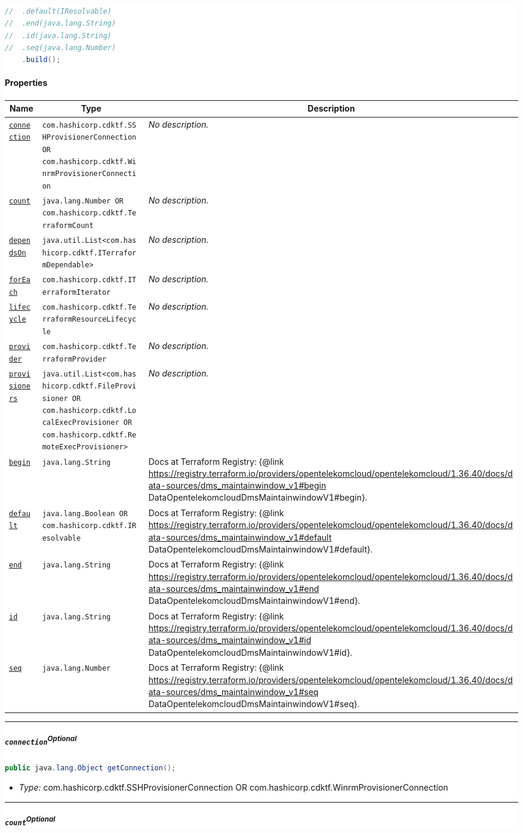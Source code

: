 ```java
//  .default(IResolvable)
//  .end(java.lang.String)
//  .id(java.lang.String)
//  .seq(java.lang.Number)
    .build();
```

#### Properties <a name="Properties" id="Properties"></a>

| **Name** | **Type** | **Description** |
| --- | --- | --- |
| <code><a href="#@cdktf/provider-opentelekomcloud.dataOpentelekomcloudDmsMaintainwindowV1.DataOpentelekomcloudDmsMaintainwindowV1Config.property.connection">connection</a></code> | <code>com.hashicorp.cdktf.SSHProvisionerConnection OR com.hashicorp.cdktf.WinrmProvisionerConnection</code> | *No description.* |
| <code><a href="#@cdktf/provider-opentelekomcloud.dataOpentelekomcloudDmsMaintainwindowV1.DataOpentelekomcloudDmsMaintainwindowV1Config.property.count">count</a></code> | <code>java.lang.Number OR com.hashicorp.cdktf.TerraformCount</code> | *No description.* |
| <code><a href="#@cdktf/provider-opentelekomcloud.dataOpentelekomcloudDmsMaintainwindowV1.DataOpentelekomcloudDmsMaintainwindowV1Config.property.dependsOn">dependsOn</a></code> | <code>java.util.List<com.hashicorp.cdktf.ITerraformDependable></code> | *No description.* |
| <code><a href="#@cdktf/provider-opentelekomcloud.dataOpentelekomcloudDmsMaintainwindowV1.DataOpentelekomcloudDmsMaintainwindowV1Config.property.forEach">forEach</a></code> | <code>com.hashicorp.cdktf.ITerraformIterator</code> | *No description.* |
| <code><a href="#@cdktf/provider-opentelekomcloud.dataOpentelekomcloudDmsMaintainwindowV1.DataOpentelekomcloudDmsMaintainwindowV1Config.property.lifecycle">lifecycle</a></code> | <code>com.hashicorp.cdktf.TerraformResourceLifecycle</code> | *No description.* |
| <code><a href="#@cdktf/provider-opentelekomcloud.dataOpentelekomcloudDmsMaintainwindowV1.DataOpentelekomcloudDmsMaintainwindowV1Config.property.provider">provider</a></code> | <code>com.hashicorp.cdktf.TerraformProvider</code> | *No description.* |
| <code><a href="#@cdktf/provider-opentelekomcloud.dataOpentelekomcloudDmsMaintainwindowV1.DataOpentelekomcloudDmsMaintainwindowV1Config.property.provisioners">provisioners</a></code> | <code>java.util.List<com.hashicorp.cdktf.FileProvisioner OR com.hashicorp.cdktf.LocalExecProvisioner OR com.hashicorp.cdktf.RemoteExecProvisioner></code> | *No description.* |
| <code><a href="#@cdktf/provider-opentelekomcloud.dataOpentelekomcloudDmsMaintainwindowV1.DataOpentelekomcloudDmsMaintainwindowV1Config.property.begin">begin</a></code> | <code>java.lang.String</code> | Docs at Terraform Registry: {@link https://registry.terraform.io/providers/opentelekomcloud/opentelekomcloud/1.36.40/docs/data-sources/dms_maintainwindow_v1#begin DataOpentelekomcloudDmsMaintainwindowV1#begin}. |
| <code><a href="#@cdktf/provider-opentelekomcloud.dataOpentelekomcloudDmsMaintainwindowV1.DataOpentelekomcloudDmsMaintainwindowV1Config.property.default">default</a></code> | <code>java.lang.Boolean OR com.hashicorp.cdktf.IResolvable</code> | Docs at Terraform Registry: {@link https://registry.terraform.io/providers/opentelekomcloud/opentelekomcloud/1.36.40/docs/data-sources/dms_maintainwindow_v1#default DataOpentelekomcloudDmsMaintainwindowV1#default}. |
| <code><a href="#@cdktf/provider-opentelekomcloud.dataOpentelekomcloudDmsMaintainwindowV1.DataOpentelekomcloudDmsMaintainwindowV1Config.property.end">end</a></code> | <code>java.lang.String</code> | Docs at Terraform Registry: {@link https://registry.terraform.io/providers/opentelekomcloud/opentelekomcloud/1.36.40/docs/data-sources/dms_maintainwindow_v1#end DataOpentelekomcloudDmsMaintainwindowV1#end}. |
| <code><a href="#@cdktf/provider-opentelekomcloud.dataOpentelekomcloudDmsMaintainwindowV1.DataOpentelekomcloudDmsMaintainwindowV1Config.property.id">id</a></code> | <code>java.lang.String</code> | Docs at Terraform Registry: {@link https://registry.terraform.io/providers/opentelekomcloud/opentelekomcloud/1.36.40/docs/data-sources/dms_maintainwindow_v1#id DataOpentelekomcloudDmsMaintainwindowV1#id}. |
| <code><a href="#@cdktf/provider-opentelekomcloud.dataOpentelekomcloudDmsMaintainwindowV1.DataOpentelekomcloudDmsMaintainwindowV1Config.property.seq">seq</a></code> | <code>java.lang.Number</code> | Docs at Terraform Registry: {@link https://registry.terraform.io/providers/opentelekomcloud/opentelekomcloud/1.36.40/docs/data-sources/dms_maintainwindow_v1#seq DataOpentelekomcloudDmsMaintainwindowV1#seq}. |

---

##### `connection`<sup>Optional</sup> <a name="connection" id="@cdktf/provider-opentelekomcloud.dataOpentelekomcloudDmsMaintainwindowV1.DataOpentelekomcloudDmsMaintainwindowV1Config.property.connection"></a>

```java
public java.lang.Object getConnection();
```

- *Type:* com.hashicorp.cdktf.SSHProvisionerConnection OR com.hashicorp.cdktf.WinrmProvisionerConnection

---

##### `count`<sup>Optional</sup> <a name="count" id="@cdktf/provider-opentelekomcloud.dataOpentelekomcloudDmsMaintainwindowV1.DataOpentelekomcloudDmsMaintainwindowV1Config.property.count"></a>
